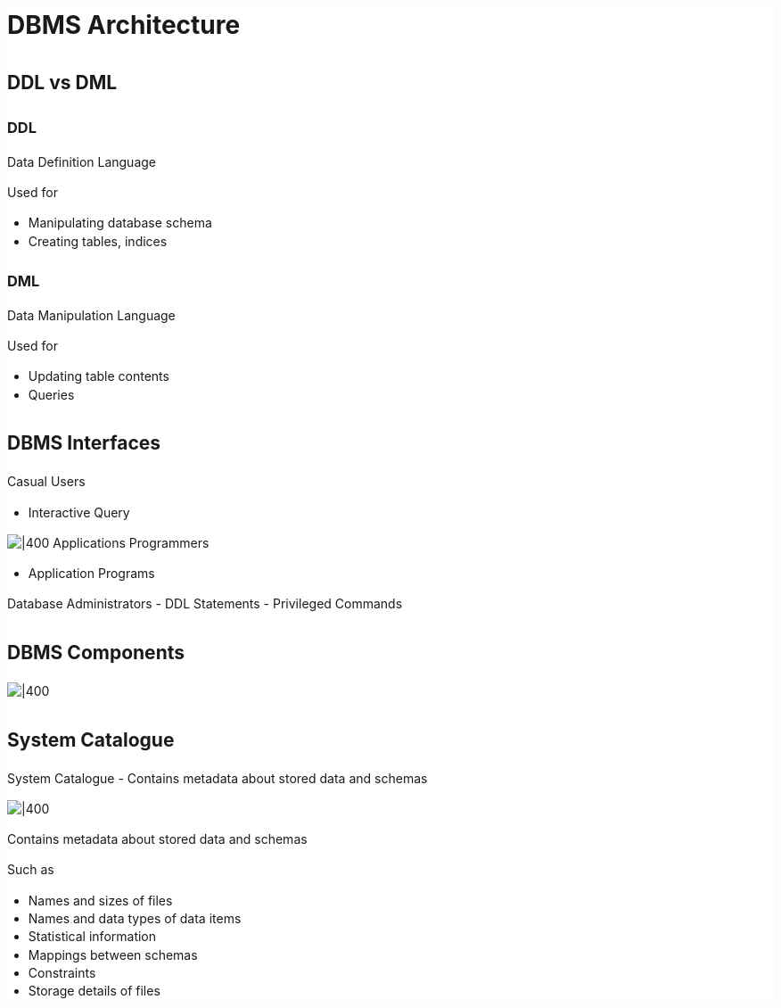 # DBMS Architecture

## **DDL vs DML**

### DDL

Data Definition Language

Used for
- Manipulating database schema
- Creating tables, indices

### DML

Data Manipulation Language

Used for
- Updating table contents
- Queries

## **DBMS Interfaces**

Casual Users
- Interactive Query
 
 ![|400](https://remnote-user-data.s3.amazonaws.com/dpWR5UIsVlO8oXEj5DSsldkKvcyBvP3LP-zQvcOf45R4beLgVAA3030RfHff9ugBINA5lURbJJ2rjbsnnQ9yyq3xLpsT2tlct2OAJ0IVi4uHsPG3nwJ47-QAgtAHNPv4.png) 
Applications Programmers
- Application Programs

Database Administrators
	- DDL Statements
	- Privileged Commands

## **DBMS Components**

![|400](https://remnote-user-data.s3.amazonaws.com/n5HzvEh9tRysPSiLkRcjU-GzlHxOs8k9Idp4PGmzkRVQ43BiA176g0MhzZbUWvojdLUhatM4u_OPdmDH2H1zBjj2krWq3oUUqJF6MG3UedjpnwIs-9tHHhbLmRfHJDQj.png) 

## **System Catalogue**   

System Catalogue - Contains metadata about stored data and schemas

![|400](https://remnote-user-data.s3.amazonaws.com/L0IRqNjJK9g1fhWfErNLuaXLWtnO9_C8aOTtDFO-oaAwv-Aghw_ZIfNxvURKgjNq5JRr-KFub-I-LPGEmDegosgjwQhGXXVzCtiprdqzq-LHdC_qZi-xS62eUe75SYzv.png)  

Contains metadata about stored data and schemas 

Such as
- Names and sizes of files
- Names and data types of data items
- Statistical information 
- Mappings between schemas
- Constraints
- Storage details of files
